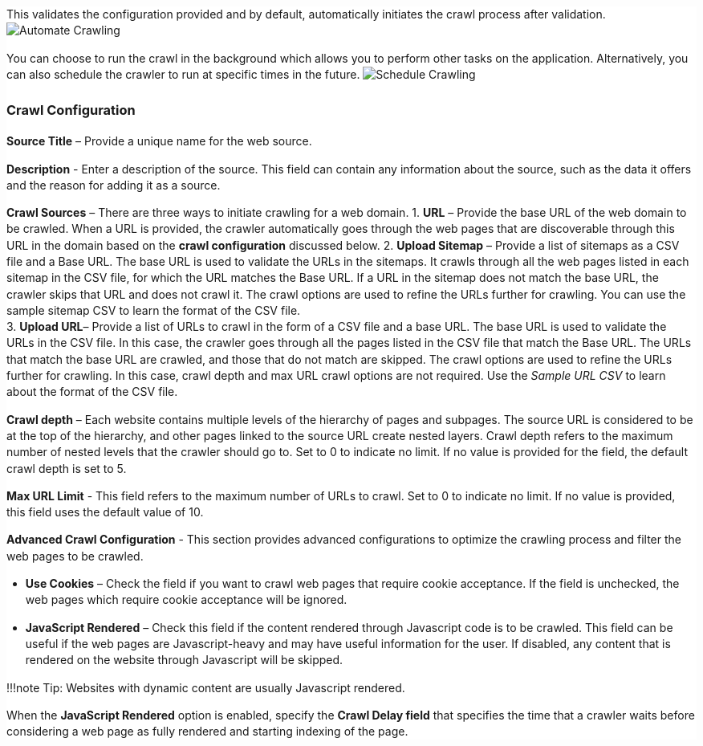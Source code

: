 This validates the configuration provided and by default, automatically initiates the crawl process after validation.
![Automate Crawling](../images/automatic-crawl.PNG "Automate Crawling")

You can choose to run the crawl in the background which allows you to perform other tasks on the application. Alternatively, you can also schedule the crawler to run at specific times in the future.
![Schedule Crawling](../images/schedule-crawl.PNG "Schedule Crawling")

### Crawl Configuration

**Source Title** – Provide a unique name for the web source. 

**Description** - Enter a description of the source. This field can contain any information about the source, such as the data it offers and the reason for adding it as a source. 

**Crawl Sources** – There are three ways to initiate crawling for a web domain. 
    1. **URL** – Provide the base URL of the web domain to be crawled. When a URL is provided, the crawler automatically goes through the web pages that are discoverable through this URL in the domain based on the **crawl configuration** discussed below.
    2. **Upload Sitemap** – Provide a list of sitemaps as a CSV file and a Base URL. The base URL is used to validate the URLs in the sitemaps.  It crawls through all the web pages listed in each sitemap in the CSV file, for which the URL matches the Base URL. If a URL in the sitemap does not match the base URL, the crawler skips that URL and does not crawl it. The crawl options are used to refine the URLs further for crawling. You can use the sample sitemap CSV to learn the format of the CSV file.  
    3. **Upload URL**– Provide a list of URLs to crawl in the form of a CSV file and a base URL. The base URL is used to validate the URLs in the CSV file.  In this case, the crawler goes through all the pages listed in the CSV file that match the Base URL. The URLs that match the base URL are crawled, and those that do not match are skipped. The crawl options are used to refine the URLs further for crawling. In this case, crawl depth and max URL crawl options are not required.  Use the *Sample URL CSV* to learn about the format of the CSV file.

**Crawl depth** – Each website contains multiple levels of the hierarchy of pages and subpages. The source URL is considered to be at the top of the hierarchy, and other pages linked to the source URL create nested layers. Crawl depth refers to the maximum number of nested levels that the crawler should go to. Set to 0 to indicate no limit. If no value is provided for the field, the default crawl depth is set to 5. 

**Max URL Limit** - This field refers to the maximum number of URLs to crawl. Set to 0 to indicate no limit. If no value is provided, this field uses the default value of 10.

**Advanced Crawl Configuration** - This section provides advanced configurations to optimize the crawling process and filter the web pages to be crawled. 

* **Use Cookies** – Check the field if you want to crawl web pages that require cookie acceptance. If the field is unchecked, the web pages which require cookie acceptance will be ignored. 

* **JavaScript Rendered** – Check this field if the content rendered through Javascript code is to be crawled. This field can be useful if the web pages are Javascript-heavy and may have useful information for the user. If disabled, any content that is rendered on the website through Javascript will be skipped. 
   
!!!note
    Tip: Websites with dynamic content are usually Javascript rendered. 

When the **JavaScript Rendered** option is enabled, specify the **Crawl Delay field** that specifies the time that a crawler waits before considering a web page as fully rendered and starting indexing of the page.
